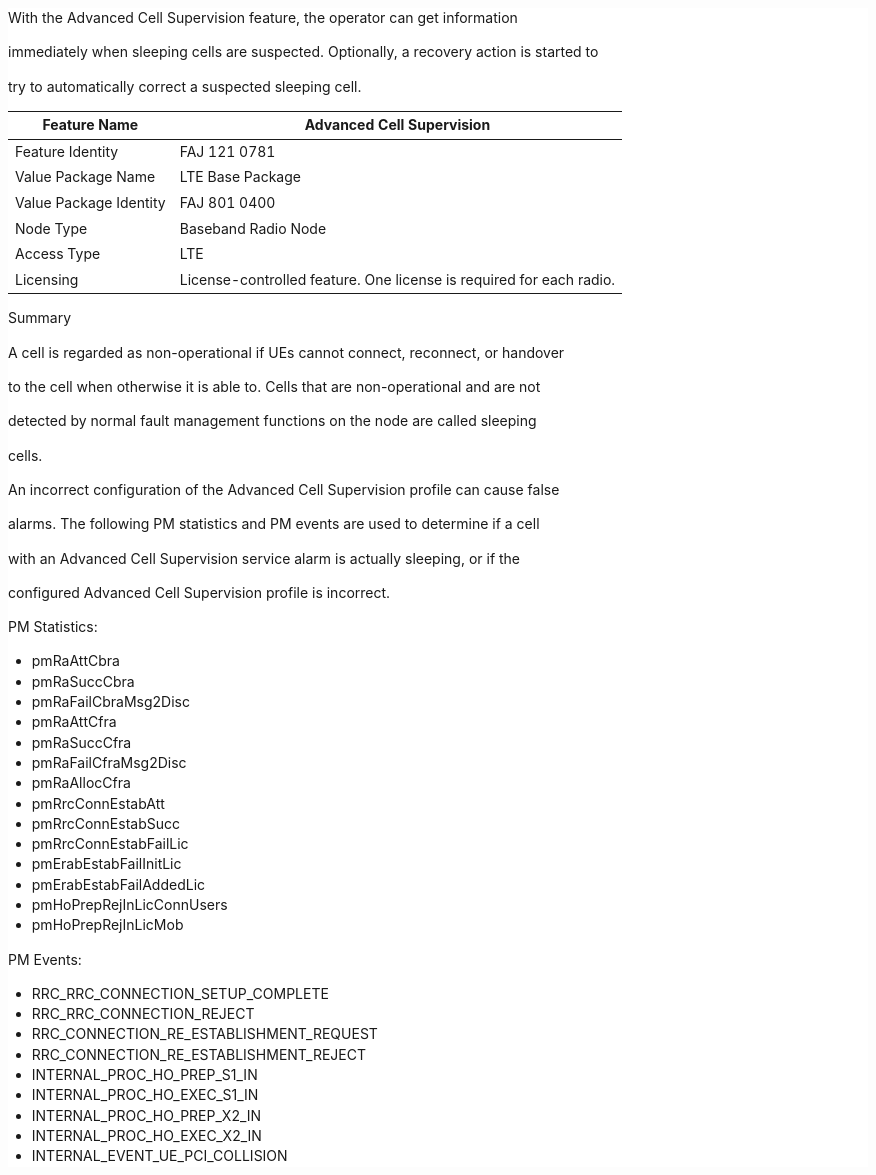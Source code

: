 With the Advanced Cell Supervision feature, the operator can get information

immediately when sleeping cells are suspected. Optionally, a recovery action is started to

try to automatically correct a suspected sleeping cell.

| Feature Name           | Advanced Cell Supervision                                                                           |
|------------------------|-----------------------------------------------------------------------------------------------------|
| Feature Identity       | FAJ 121 0781                                                                                        |
| Value Package Name     | LTE Base Package                                                                                    |
| Value Package Identity | FAJ 801 0400                                                                                        |
| Node Type              | Baseband Radio Node                                                                                 |
| Access Type            | LTE                                                                                                 |
| Licensing              | License-controlled feature. One license is required for each                                 radio. |

Summary

A cell is regarded as non-operational if UEs cannot connect, reconnect, or handover

to the cell when otherwise it is able to. Cells that are non-operational and are not

detected by normal fault management functions on the node are called sleeping

cells.

An incorrect configuration of the Advanced Cell Supervision profile can cause false

alarms. The following PM statistics and PM events are used to determine if a cell

with an Advanced Cell Supervision service alarm is actually sleeping, or if the

configured Advanced Cell Supervision profile is incorrect.

PM Statistics:

- pmRaAttCbra
- pmRaSuccCbra
- pmRaFailCbraMsg2Disc
- pmRaAttCfra
- pmRaSuccCfra
- pmRaFailCfraMsg2Disc
- pmRaAllocCfra
- pmRrcConnEstabAtt
- pmRrcConnEstabSucc
- pmRrcConnEstabFailLic
- pmErabEstabFailInitLic
- pmErabEstabFailAddedLic
- pmHoPrepRejInLicConnUsers
- pmHoPrepRejInLicMob

PM Events:

- RRC\_RRC\_CONNECTION\_SETUP\_COMPLETE
- RRC\_RRC\_CONNECTION\_REJECT
- RRC\_CONNECTION\_RE\_ESTABLISHMENT\_REQUEST
- RRC\_CONNECTION\_RE\_ESTABLISHMENT\_REJECT
- INTERNAL\_PROC\_HO\_PREP\_S1\_IN
- INTERNAL\_PROC\_HO\_EXEC\_S1\_IN
- INTERNAL\_PROC\_HO\_PREP\_X2\_IN
- INTERNAL\_PROC\_HO\_EXEC\_X2\_IN
- INTERNAL\_EVENT\_UE\_PCI\_COLLISION
